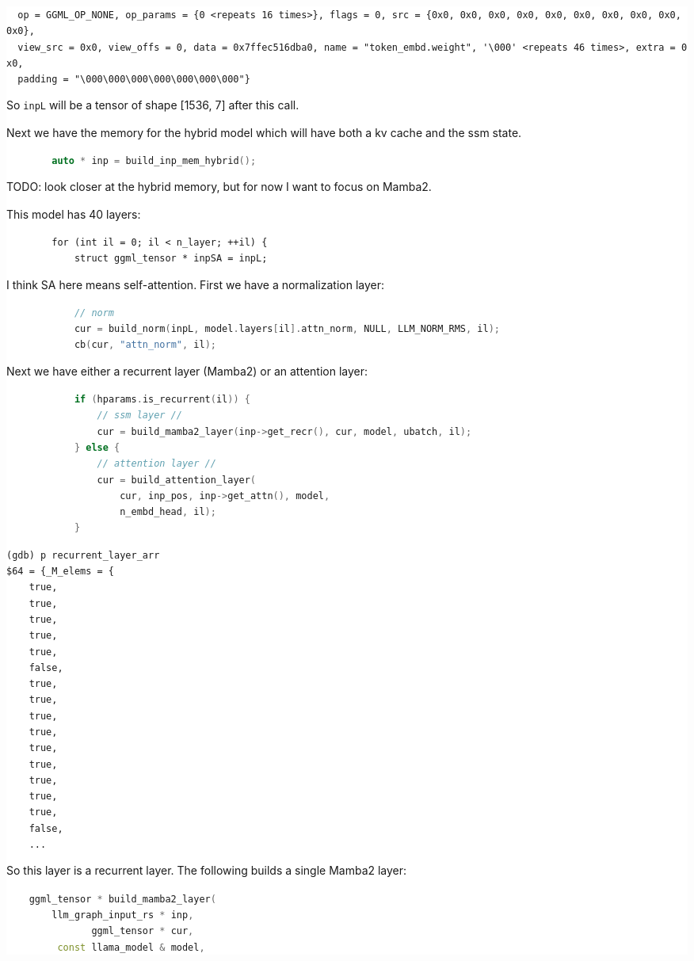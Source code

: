 ```console
  op = GGML_OP_NONE, op_params = {0 <repeats 16 times>}, flags = 0, src = {0x0, 0x0, 0x0, 0x0, 0x0, 0x0, 0x0, 0x0, 0x0, 0x0}, 
  view_src = 0x0, view_offs = 0, data = 0x7ffec516dba0, name = "token_embd.weight", '\000' <repeats 46 times>, extra = 0x0, 
  padding = "\000\000\000\000\000\000\000"}
```
So `inpL` will be a tensor of shape [1536, 7] after this call.


Next we have the memory for the hybrid model which will have both a kv cache
and the ssm state.
```c++
        auto * inp = build_inp_mem_hybrid();
```
TODO: look closer at the hybrid memory, but for now I want to focus on Mamba2.

This model has 40 layers:
```console
        for (int il = 0; il < n_layer; ++il) {
            struct ggml_tensor * inpSA = inpL;
```
I think SA here means self-attention. First we have a normalization layer:
```c++
            // norm
            cur = build_norm(inpL, model.layers[il].attn_norm, NULL, LLM_NORM_RMS, il);
            cb(cur, "attn_norm", il);
```
Next we have either a recurrent layer (Mamba2) or an attention layer:
```c++
            if (hparams.is_recurrent(il)) {
                // ssm layer //
                cur = build_mamba2_layer(inp->get_recr(), cur, model, ubatch, il);
            } else {
                // attention layer //
                cur = build_attention_layer(
                    cur, inp_pos, inp->get_attn(), model,
                    n_embd_head, il);
            }
```
```console
(gdb) p recurrent_layer_arr
$64 = {_M_elems = {
    true,
    true,
    true,
    true,
    true,
    false,
    true,
    true,
    true,
    true,
    true,
    true,
    true,
    true,
    true,
    false,
    ...
```
So this layer is a recurrent layer. The following builds a single Mamba2 layer:
```c++
    ggml_tensor * build_mamba2_layer(
        llm_graph_input_rs * inp,
               ggml_tensor * cur,
         const llama_model & model,
```